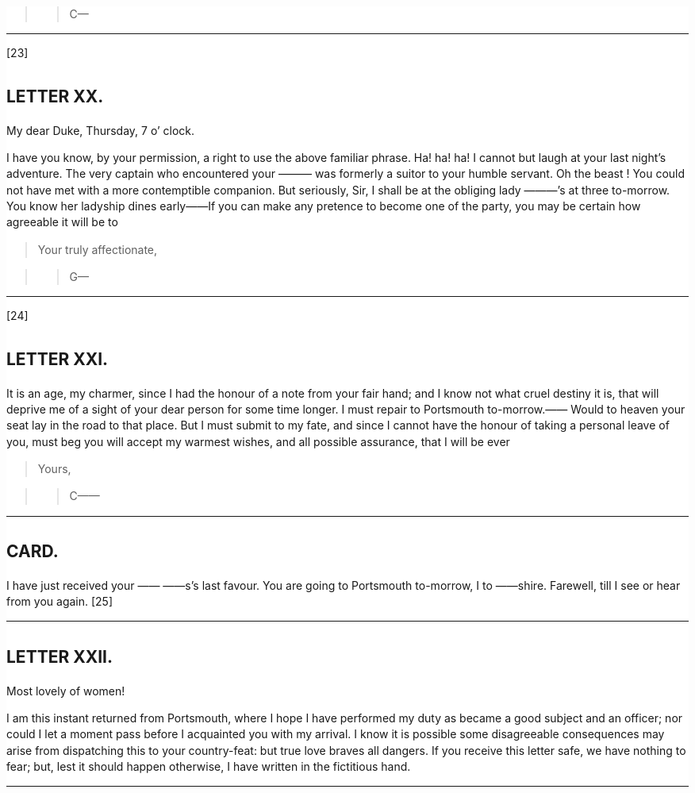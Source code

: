 >> C—

---

[23]
## LETTER XX.

My dear Duke, Thursday, 7 o’ clock.

I have you know, by your permission, a right to use the above familiar phrase. Ha! ha! ha! I cannot but laugh at your last night’s adventure. The very captain who encountered your ——— was formerly a suitor to your humble servant. Oh the beast ! You could not have met with a more contemptible companion. But seriously, Sir, I shall be at the obliging lady ———’s at three to-morrow. You know her ladyship dines early——If you can make any pretence to become one of the party, you may be certain how agreeable it will be to

> Your truly affectionate,

>> G—

---

[24]
## LETTER XXI.

It is an age, my charmer, since I had the honour of a note from your fair hand; and I know not what cruel destiny it is, that will deprive me of a sight of your dear person for some time longer. I must repair to Portsmouth to-morrow.—— Would to heaven your seat lay in the road to that place. But I must submit to my fate, and since I cannot have the honour of taking a personal leave of you, must beg you will accept my warmest wishes, and all possible assurance, that I will be ever

> Yours,

>> C——

---

## CARD.
I have just received your —— ——s’s last favour. You are going to Portsmouth to-morrow, I to ——shire. Farewell, till I see or hear from you again.
[25]

---

## LETTER XXII.

Most lovely of women!

I am this instant returned from Portsmouth, where I hope I have performed my duty as became a good subject and an officer; nor could I let a moment pass before I acquainted you with my arrival. I know it is possible some disagreeable consequences may arise from dispatching this to your country-feat: but true love braves all dangers. If you receive this letter safe, we have nothing to fear; but, lest it should happen otherwise, I have written in the fictitious hand.

---